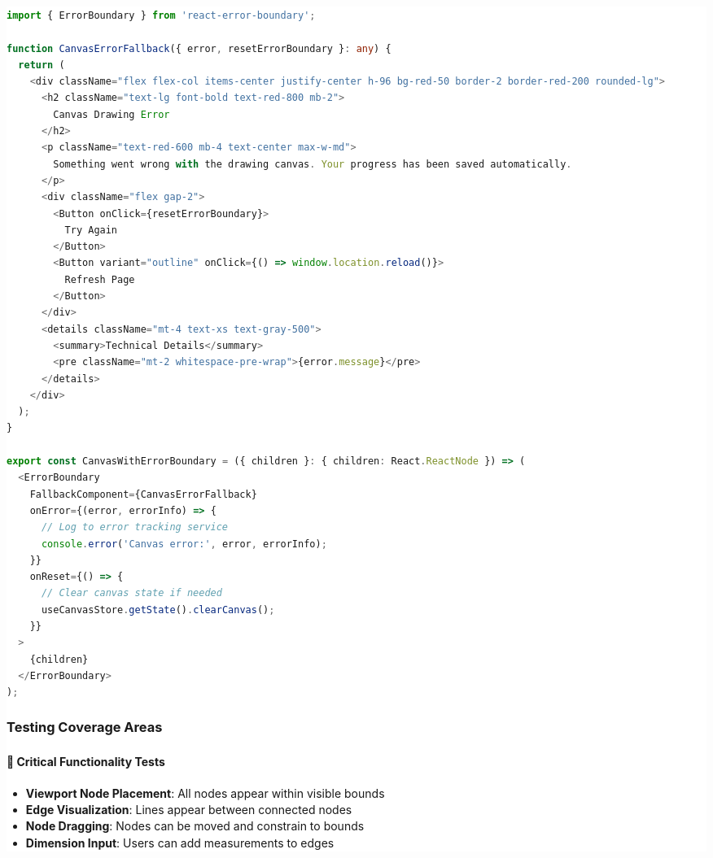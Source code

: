 ```typescript
import { ErrorBoundary } from 'react-error-boundary';

function CanvasErrorFallback({ error, resetErrorBoundary }: any) {
  return (
    <div className="flex flex-col items-center justify-center h-96 bg-red-50 border-2 border-red-200 rounded-lg">
      <h2 className="text-lg font-bold text-red-800 mb-2">
        Canvas Drawing Error
      </h2>
      <p className="text-red-600 mb-4 text-center max-w-md">
        Something went wrong with the drawing canvas. Your progress has been saved automatically.
      </p>
      <div className="flex gap-2">
        <Button onClick={resetErrorBoundary}>
          Try Again
        </Button>
        <Button variant="outline" onClick={() => window.location.reload()}>
          Refresh Page
        </Button>
      </div>
      <details className="mt-4 text-xs text-gray-500">
        <summary>Technical Details</summary>
        <pre className="mt-2 whitespace-pre-wrap">{error.message}</pre>
      </details>
    </div>
  );
}

export const CanvasWithErrorBoundary = ({ children }: { children: React.ReactNode }) => (
  <ErrorBoundary
    FallbackComponent={CanvasErrorFallback}
    onError={(error, errorInfo) => {
      // Log to error tracking service
      console.error('Canvas error:', error, errorInfo);
    }}
    onReset={() => {
      // Clear canvas state if needed
      useCanvasStore.getState().clearCanvas();
    }}
  >
    {children}
  </ErrorBoundary>
);
```

### Testing Coverage Areas

#### 🔴 Critical Functionality Tests
- **Viewport Node Placement**: All nodes appear within visible bounds
- **Edge Visualization**: Lines appear between connected nodes
- **Node Dragging**: Nodes can be moved and constrain to bounds
- **Dimension Input**: Users can add measurements to edges
